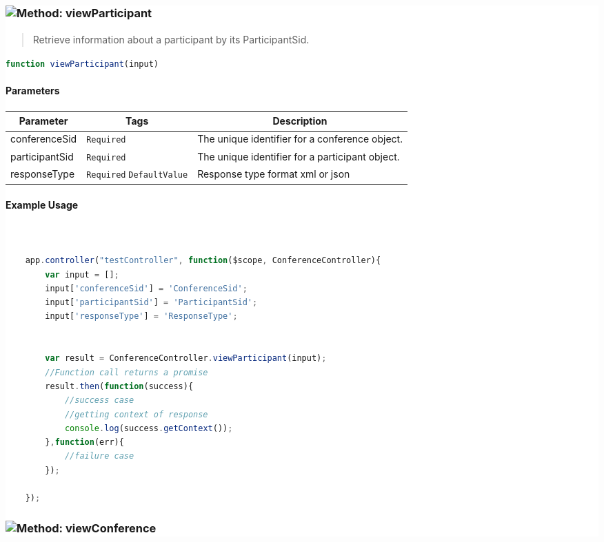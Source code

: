 ```javascript
```



### <a name="view_participant"></a>![Method: ](https://apidocs.io/img/method.png ".ConferenceController.viewParticipant") viewParticipant

> Retrieve information about a participant by its ParticipantSid.


```javascript
function viewParticipant(input)
```
#### Parameters

| Parameter | Tags | Description |
|-----------|------|-------------|
| conferenceSid |  ``` Required ```  | The unique identifier for a conference object. |
| participantSid |  ``` Required ```  | The unique identifier for a participant object. |
| responseType |  ``` Required ```  ``` DefaultValue ```  | Response type format xml or json |



#### Example Usage

```javascript


	app.controller("testController", function($scope, ConferenceController){
        var input = [];
        input['conferenceSid'] = 'ConferenceSid';
        input['participantSid'] = 'ParticipantSid';
        input['responseType'] = 'ResponseType';


		var result = ConferenceController.viewParticipant(input);
        //Function call returns a promise
        result.then(function(success){
			//success case
			//getting context of response
			console.log(success.getContext());
		},function(err){
			//failure case
		});

	});
```



### <a name="view_conference"></a>![Method: ](https://apidocs.io/img/method.png ".ConferenceController.viewConference") viewConference
